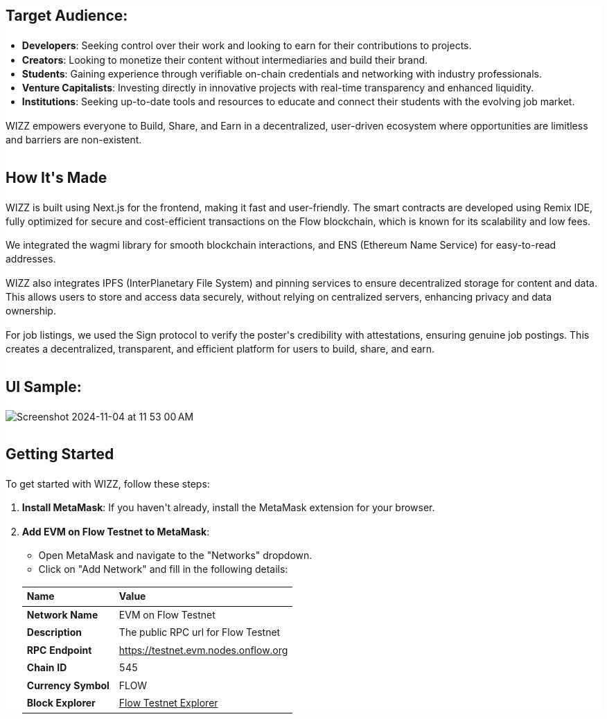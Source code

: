 ## Target Audience:

- **Developers**: Seeking control over their work and looking to earn for their contributions to projects.
- **Creators**: Looking to monetize their content without intermediaries and build their brand.
- **Students**: Gaining experience through verifiable on-chain credentials and networking with industry professionals.
- **Venture Capitalists**: Investing directly in innovative projects with real-time transparency and enhanced liquidity.
- **Institutions**: Seeking up-to-date tools and resources to educate and connect their students with the evolving job market.

WIZZ empowers everyone to Build, Share, and Earn in a decentralized, user-driven ecosystem where opportunities are limitless and barriers are non-existent.

## How It's Made

WIZZ is built using Next.js for the frontend, making it fast and user-friendly. The smart contracts are developed using Remix IDE, fully optimized for secure and cost-efficient transactions on the Flow blockchain, which is known for its scalability and low fees.

We integrated the wagmi library for smooth blockchain interactions, and ENS (Ethereum Name Service) for easy-to-read addresses.

WIZZ also integrates IPFS (InterPlanetary File System) and pinning services to ensure decentralized storage for content and data. This allows users to store and access data securely, without relying on centralized servers, enhancing privacy and data ownership.

For job listings, we used the Sign protocol to verify the poster's credibility with attestations, ensuring genuine job postings. This creates a decentralized, transparent, and efficient platform for users to build, share, and earn.

## UI Sample:
<img width="1471" alt="Screenshot 2024-11-04 at 11 53 00 AM" src="https://github.com/user-attachments/assets/af46384c-54ba-439b-96d8-326105a18cb6">


## Getting Started

To get started with WIZZ, follow these steps:

1. **Install MetaMask**: If you haven't already, install the MetaMask extension for your browser.

2. **Add EVM on Flow Testnet to MetaMask**:
   - Open MetaMask and navigate to the "Networks" dropdown.
   - Click on "Add Network" and fill in the following details:

   | Name                  | Value                                      |
   |-----------------------|--------------------------------------------|
   | **Network Name**      | EVM on Flow Testnet                       |
   | **Description**       | The public RPC url for Flow Testnet       |
   | **RPC Endpoint**      | https://testnet.evm.nodes.onflow.org      |
   | **Chain ID**         | 545                                        |
   | **Currency Symbol**   | FLOW                                       |
   | **Block Explorer**    | [Flow Testnet Explorer](https://evm-testnet.flowscan.io) |

